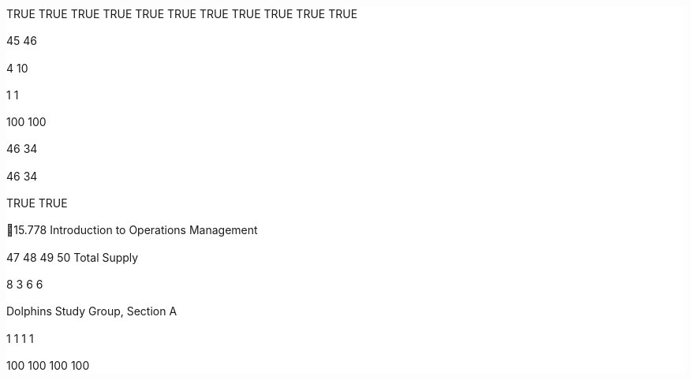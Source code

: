 TRUE
TRUE
TRUE
TRUE
TRUE
TRUE
TRUE
TRUE
TRUE
TRUE
TRUE

45
46

4
10

1
1

100
100

46
34

46
34

TRUE
TRUE

15.778 Introduction to Operations
Management

47
48
49
50
Total Supply

8
3
6
6

Dolphins Study Group, Section A

1
1
1
1

100
100
100
100
